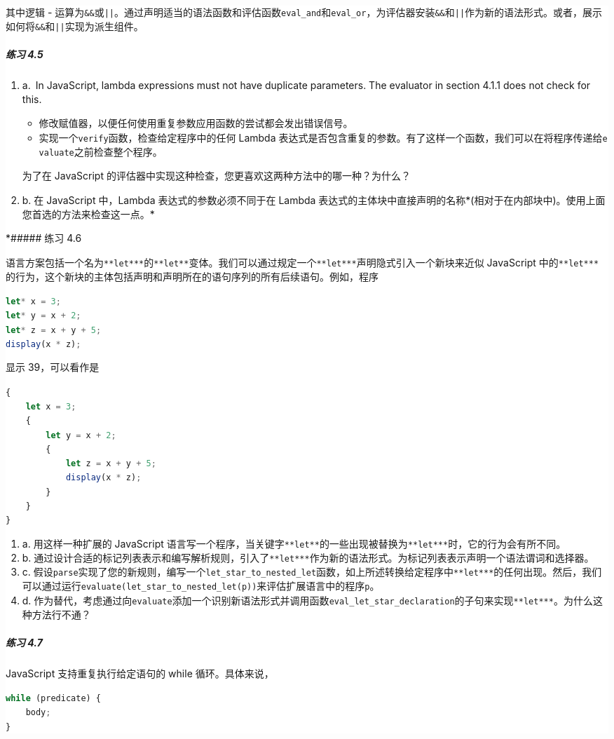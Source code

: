 其中逻辑 - 运算为`&&`或`||`。通过声明适当的语法函数和评估函数`eval_and`和`eval_or`，为评估器安装`&&`和`||`作为新的语法形式。或者，展示如何将`&&`和`||`实现为派生组件。

##### 练习 4.5

1.  a. In JavaScript, lambda expressions must not have duplicate parameters. The evaluator in section 4.1.1 does not check for this.

    -   修改赋值器，以便任何使用重复参数应用函数的尝试都会发出错误信号。
    -   实现一个`verify`函数，检查给定程序中的任何 Lambda 表达式是否包含重复的参数。有了这样一个函数，我们可以在将程序传递给`evaluate`之前检查整个程序。

    为了在 JavaScript 的评估器中实现这种检查，您更喜欢这两种方法中的哪一种？为什么？

2.  b. 在 JavaScript 中，Lambda 表达式的参数必须不同于在 Lambda 表达式的主体块中直接声明的名称*(相对于在内部块中)。使用上面您首选的方法来检查这一点。*

\*##### 练习 4.6

语言方案包括一个名为`**let***`的`**let**`变体。我们可以通过规定一个`**let***`声明隐式引入一个新块来近似 JavaScript 中的`**let***`的行为，这个新块的主体包括声明和声明所在的语句序列的所有后续语句。例如，程序

```js
let* x = 3;
let* y = x + 2;
let* z = x + y + 5;
display(x * z);
```

显示 39，可以看作是

```js
{
    let x = 3;
    {
        let y = x + 2;
        {
            let z = x + y + 5;
            display(x * z);
        }
    }
}
```

1.  a. 用这样一种扩展的 JavaScript 语言写一个程序，当关键字`**let**`的一些出现被替换为`**let***`时，它的行为会有所不同。
2.  b. 通过设计合适的标记列表表示和编写解析规则，引入了`**let***`作为新的语法形式。为标记列表表示声明一个语法谓词和选择器。
3.  c. 假设`parse`实现了您的新规则，编写一个`let_star_to_nested_let`函数，如上所述转换给定程序中`**let***`的任何出现。然后，我们可以通过运行`evaluate(let_star_to_nested_let(p))`来评估扩展语言中的程序`p`。
4.  d. 作为替代，考虑通过向`evaluate`添加一个识别新语法形式并调用函数`eval_let_star_declaration`的子句来实现`**let***`。为什么这种方法行不通？

##### 练习 4.7

JavaScript 支持重复执行给定语句的 while 循环。具体来说，

```js
while (predicate) {
    body;
}
```
